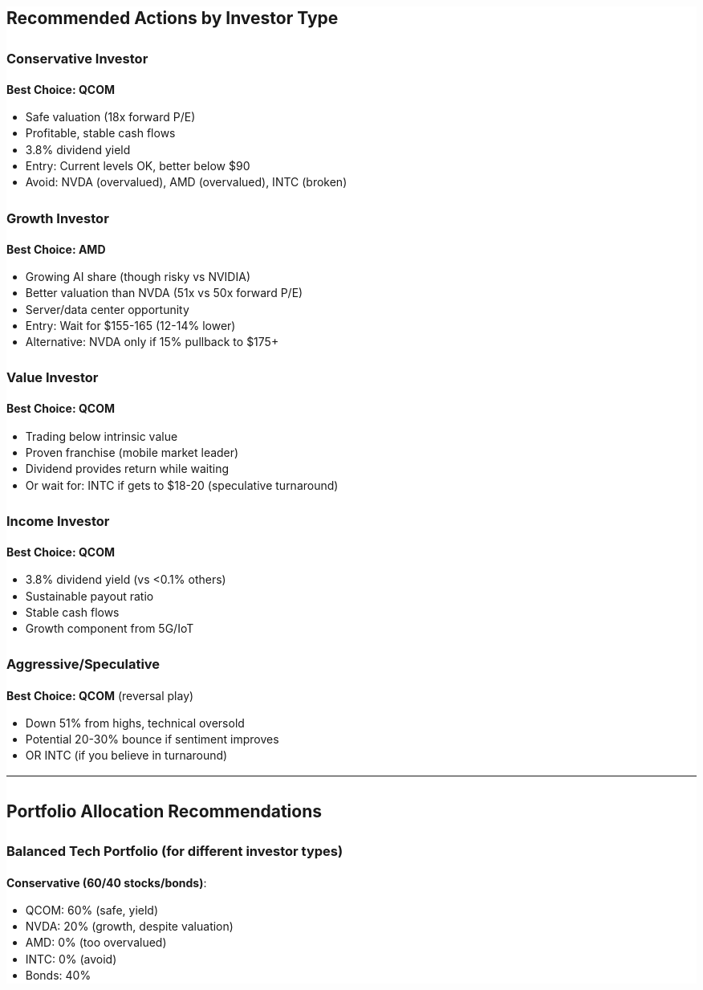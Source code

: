 
## Recommended Actions by Investor Type

### Conservative Investor
**Best Choice: QCOM**
- Safe valuation (18x forward P/E)
- Profitable, stable cash flows
- 3.8% dividend yield
- Entry: Current levels OK, better below $90
- Avoid: NVDA (overvalued), AMD (overvalued), INTC (broken)

### Growth Investor
**Best Choice: AMD**
- Growing AI share (though risky vs NVIDIA)
- Better valuation than NVDA (51x vs 50x forward P/E)
- Server/data center opportunity
- Entry: Wait for $155-165 (12-14% lower)
- Alternative: NVDA only if 15% pullback to $175+

### Value Investor
**Best Choice: QCOM**
- Trading below intrinsic value
- Proven franchise (mobile market leader)
- Dividend provides return while waiting
- Or wait for: INTC if gets to $18-20 (speculative turnaround)

### Income Investor
**Best Choice: QCOM**
- 3.8% dividend yield (vs <0.1% others)
- Sustainable payout ratio
- Stable cash flows
- Growth component from 5G/IoT

### Aggressive/Speculative
**Best Choice: QCOM** (reversal play)
- Down 51% from highs, technical oversold
- Potential 20-30% bounce if sentiment improves
- OR INTC (if you believe in turnaround)

---

## Portfolio Allocation Recommendations

### Balanced Tech Portfolio (for different investor types)

**Conservative (60/40 stocks/bonds)**:
- QCOM: 60% (safe, yield)
- NVDA: 20% (growth, despite valuation)
- AMD: 0% (too overvalued)
- INTC: 0% (avoid)
- Bonds: 40%
